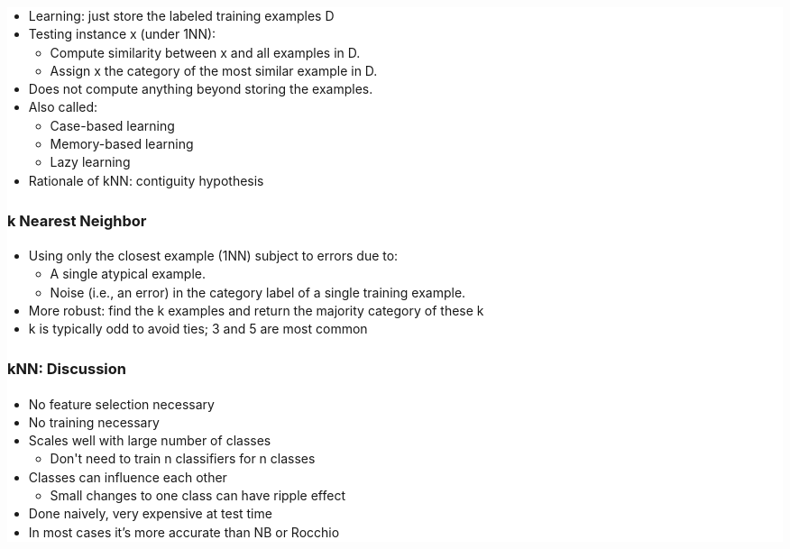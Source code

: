 - Learning: just store the labeled training examples D
- Testing instance x (under 1NN):
  - Compute similarity between x and all examples in D.
  - Assign x the category of the most similar example in D.
- Does not compute anything beyond storing the examples.
- Also called:
  - Case-based learning
  - Memory-based learning
  - Lazy learning
- Rationale of kNN: contiguity hypothesis

### k Nearest Neighbor

- Using only the closest example (1NN) subject to errors due to:
  - A single atypical example.
  - Noise (i.e., an error) in the category label of a single training example.
- More robust: find the k examples and return the majority category of these k
- k is typically odd to avoid ties; 3 and 5 are most common

### kNN: Discussion

- No feature selection necessary
- No training necessary
- Scales well with large number of classes
  - Don't need to train n classifiers for n classes
- Classes can influence each other
  - Small changes to one class can have ripple effect
- Done naively, very expensive at test time
- In most cases it’s more accurate than NB or Rocchio